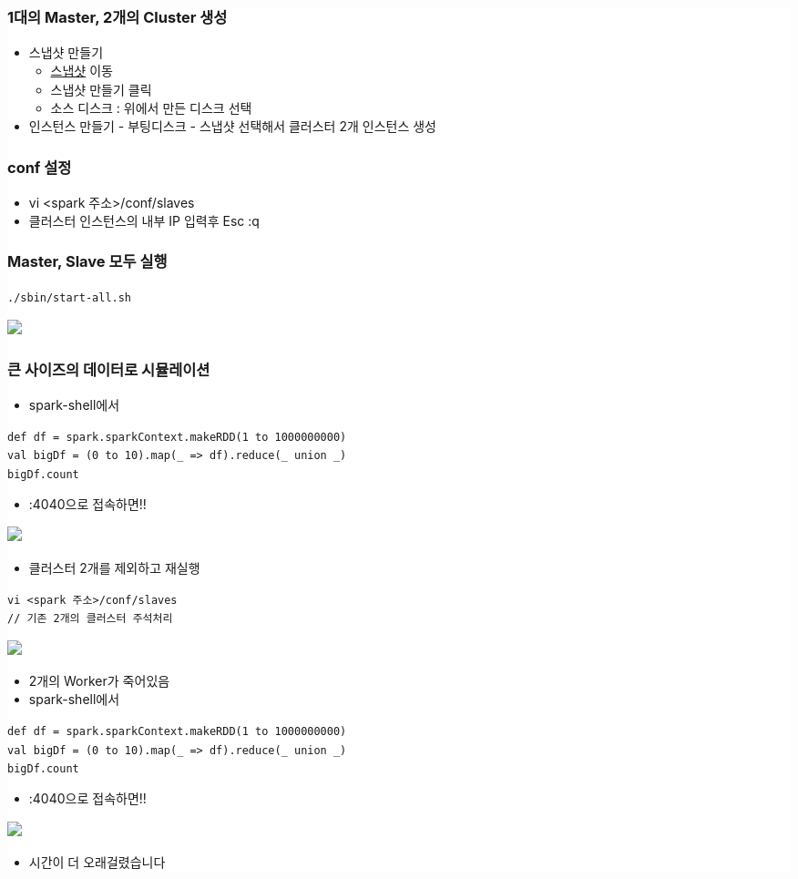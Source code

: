 ### 1대의 Master, 2개의 Cluster 생성
- 스냅샷 만들기
	- [스냅샷](https://console.cloud.google.com/compute/snapshots) 이동
	- 스냅샷 만들기 클릭
	- 소스 디스크 : 위에서 만든 디스크 선택
- 인스턴스 만들기 - 부팅디스크 - 스냅샷 선택해서 클러스터 2개 인스턴스 생성

### conf 설정
- vi <spark 주소>/conf/slaves
- 클러스터 인스턴스의 내부 IP 입력후 Esc :q

### Master, Slave 모두 실행

```
./sbin/start-all.sh
```

<img src="https://www.dropbox.com/s/7irpcyrx52fjllz/%EC%8A%A4%ED%81%AC%EB%A6%B0%EC%83%B7%202018-06-09%2016.59.44.png?raw=1">

### 큰 사이즈의 데이터로 시뮬레이션
- spark-shell에서

```
def df = spark.sparkContext.makeRDD(1 to 1000000000)
val bigDf = (0 to 10).map(_ => df).reduce(_ union _)
bigDf.count
```

- <IP>:4040으로 접속하면!!

<img src="https://www.dropbox.com/s/jud1ul3ppozt2zz/%EC%8A%A4%ED%81%AC%EB%A6%B0%EC%83%B7%202018-06-09%2017.06.33.png?raw=1">

- 클러스터 2개를 제외하고 재실행

```
vi <spark 주소>/conf/slaves
// 기존 2개의 클러스터 주석처리
```

<img src="https://www.dropbox.com/s/0sjytdcldvcqbcf/%EC%8A%A4%ED%81%AC%EB%A6%B0%EC%83%B7%202018-06-09%2017.09.17.png?raw=1">

- 2개의 Worker가 죽어있음
- spark-shell에서

```
def df = spark.sparkContext.makeRDD(1 to 1000000000)
val bigDf = (0 to 10).map(_ => df).reduce(_ union _)
bigDf.count
```

- <IP>:4040으로 접속하면!!

<img src="https://www.dropbox.com/s/fn7pjniwqv35wxd/%EC%8A%A4%ED%81%AC%EB%A6%B0%EC%83%B7%202018-06-09%2017.19.52.png?raw=1">

- 시간이 더 오래걸렸습니다
